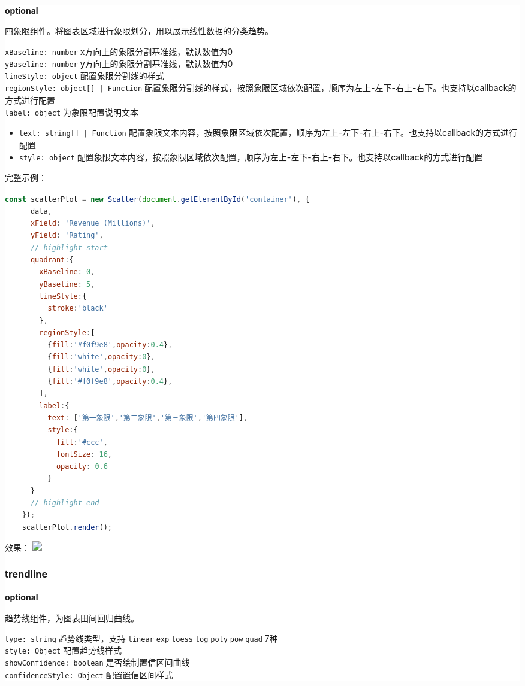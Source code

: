 **optional**

四象限组件。将图表区域进行象限划分，用以展示线性数据的分类趋势。

`xBaseline: number`  x方向上的象限分割基准线，默认数值为0<br />
`yBaseline: number`  y方向上的象限分割基准线，默认数值为0<br />
`lineStyle: object`  配置象限分割线的样式<br />
`regionStyle: object[] | Function`  配置象限分割线的样式，按照象限区域依次配置，顺序为左上-左下-右上-右下。也支持以callback的方式进行配置<br />
`label: object` 为象限配置说明文本<br />
- `text: string[] | Function`  配置象限文本内容，按照象限区域依次配置，顺序为左上-左下-右上-右下。也支持以callback的方式进行配置
- `style: object`  配置象限文本内容，按照象限区域依次配置，顺序为左上-左下-右上-右下。也支持以callback的方式进行配置

完整示例：

```js
const scatterPlot = new Scatter(document.getElementById('container'), {
      data,
      xField: 'Revenue (Millions)',
      yField: 'Rating',
      // highlight-start
      quadrant:{
        xBaseline: 0,
        yBaseline: 5,
        lineStyle:{
          stroke:'black'
        },
        regionStyle:[
          {fill:'#f0f9e8',opacity:0.4},
          {fill:'white',opacity:0},
          {fill:'white',opacity:0},
          {fill:'#f0f9e8',opacity:0.4},
        ],
        label:{
          text: ['第一象限','第二象限','第三象限','第四象限'],
          style:{
            fill:'#ccc',
            fontSize: 16,
            opacity: 0.6
          }
      }
      // highlight-end
    });
    scatterPlot.render();
```
效果： <img src='https://gw.alipayobjects.com/mdn/rms_d314dd/afts/img/A*ptIxSpu2vxAAAAAAAAAAAABkARQnAQ' width='400'>


### trendline

**optional**

趋势线组件，为图表田间回归曲线。

`type: string` 趋势线类型，支持 `linear`  `exp`  `loess`  `log`  `poly`  `pow` `quad` 7种 <br />
`style: Object` 配置趋势线样式<br />
`showConfidence: boolean` 是否绘制置信区间曲线<br />
`confidenceStyle: Object` 配置置信区间样式
